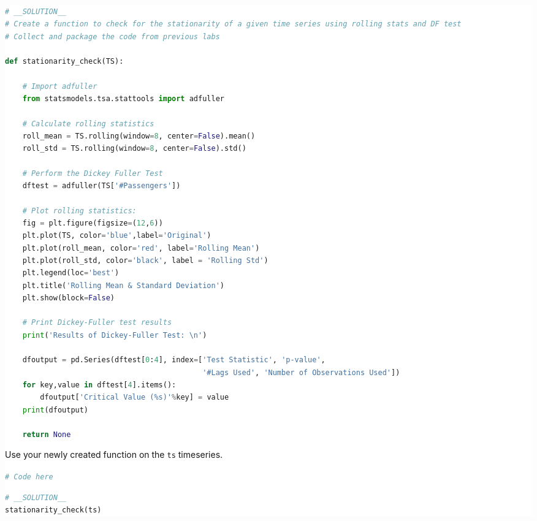 
```python
# __SOLUTION__ 
# Create a function to check for the stationarity of a given time series using rolling stats and DF test
# Collect and package the code from previous labs

def stationarity_check(TS):
    
    # Import adfuller
    from statsmodels.tsa.stattools import adfuller
    
    # Calculate rolling statistics
    roll_mean = TS.rolling(window=8, center=False).mean()
    roll_std = TS.rolling(window=8, center=False).std()
    
    # Perform the Dickey Fuller Test
    dftest = adfuller(TS['#Passengers'])
    
    # Plot rolling statistics:
    fig = plt.figure(figsize=(12,6))
    plt.plot(TS, color='blue',label='Original')
    plt.plot(roll_mean, color='red', label='Rolling Mean')
    plt.plot(roll_std, color='black', label = 'Rolling Std')
    plt.legend(loc='best')
    plt.title('Rolling Mean & Standard Deviation')
    plt.show(block=False)
    
    # Print Dickey-Fuller test results
    print('Results of Dickey-Fuller Test: \n')

    dfoutput = pd.Series(dftest[0:4], index=['Test Statistic', 'p-value', 
                                             '#Lags Used', 'Number of Observations Used'])
    for key,value in dftest[4].items():
        dfoutput['Critical Value (%s)'%key] = value
    print(dfoutput)
    
    return None
```

Use your newly created function on the `ts` timeseries. 


```python
# Code here
```


```python
# __SOLUTION__ 
stationarity_check(ts)
```

